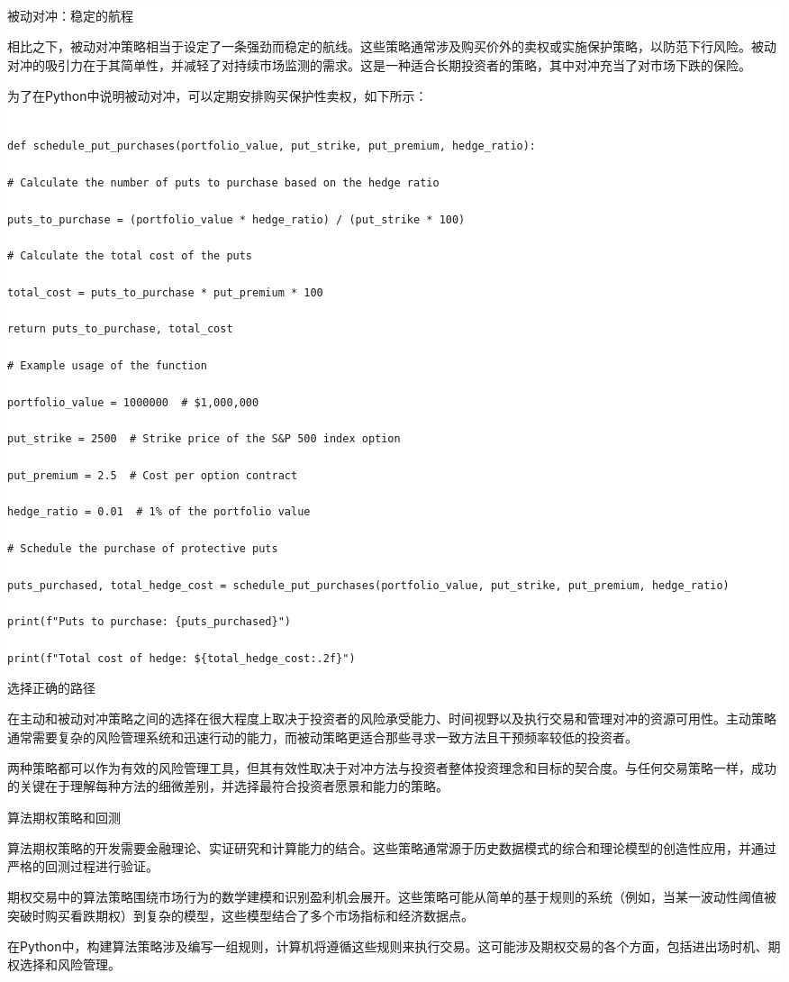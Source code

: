 被动对冲：稳定的航程

相比之下，被动对冲策略相当于设定了一条强劲而稳定的航线。这些策略通常涉及购买价外的卖权或实施保护策略，以防范下行风险。被动对冲的吸引力在于其简单性，并减轻了对持续市场监测的需求。这是一种适合长期投资者的策略，其中对冲充当了对市场下跌的保险。

为了在Python中说明被动对冲，可以定期安排购买保护性卖权，如下所示：

```pypython

def schedule_put_purchases(portfolio_value, put_strike, put_premium, hedge_ratio):

# Calculate the number of puts to purchase based on the hedge ratio

puts_to_purchase = (portfolio_value * hedge_ratio) / (put_strike * 100)

# Calculate the total cost of the puts

total_cost = puts_to_purchase * put_premium * 100

return puts_to_purchase, total_cost

# Example usage of the function

portfolio_value = 1000000  # $1,000,000

put_strike = 2500  # Strike price of the S&P 500 index option

put_premium = 2.5  # Cost per option contract

hedge_ratio = 0.01  # 1% of the portfolio value

# Schedule the purchase of protective puts

puts_purchased, total_hedge_cost = schedule_put_purchases(portfolio_value, put_strike, put_premium, hedge_ratio)

print(f"Puts to purchase: {puts_purchased}")

print(f"Total cost of hedge: ${total_hedge_cost:.2f}")

```

选择正确的路径

在主动和被动对冲策略之间的选择在很大程度上取决于投资者的风险承受能力、时间视野以及执行交易和管理对冲的资源可用性。主动策略通常需要复杂的风险管理系统和迅速行动的能力，而被动策略更适合那些寻求一致方法且干预频率较低的投资者。

两种策略都可以作为有效的风险管理工具，但其有效性取决于对冲方法与投资者整体投资理念和目标的契合度。与任何交易策略一样，成功的关键在于理解每种方法的细微差别，并选择最符合投资者愿景和能力的策略。

算法期权策略和回测

算法期权策略的开发需要金融理论、实证研究和计算能力的结合。这些策略通常源于历史数据模式的综合和理论模型的创造性应用，并通过严格的回测过程进行验证。

期权交易中的算法策略围绕市场行为的数学建模和识别盈利机会展开。这些策略可能从简单的基于规则的系统（例如，当某一波动性阈值被突破时购买看跌期权）到复杂的模型，这些模型结合了多个市场指标和经济数据点。

在Python中，构建算法策略涉及编写一组规则，计算机将遵循这些规则来执行交易。这可能涉及期权交易的各个方面，包括进出场时机、期权选择和风险管理。
